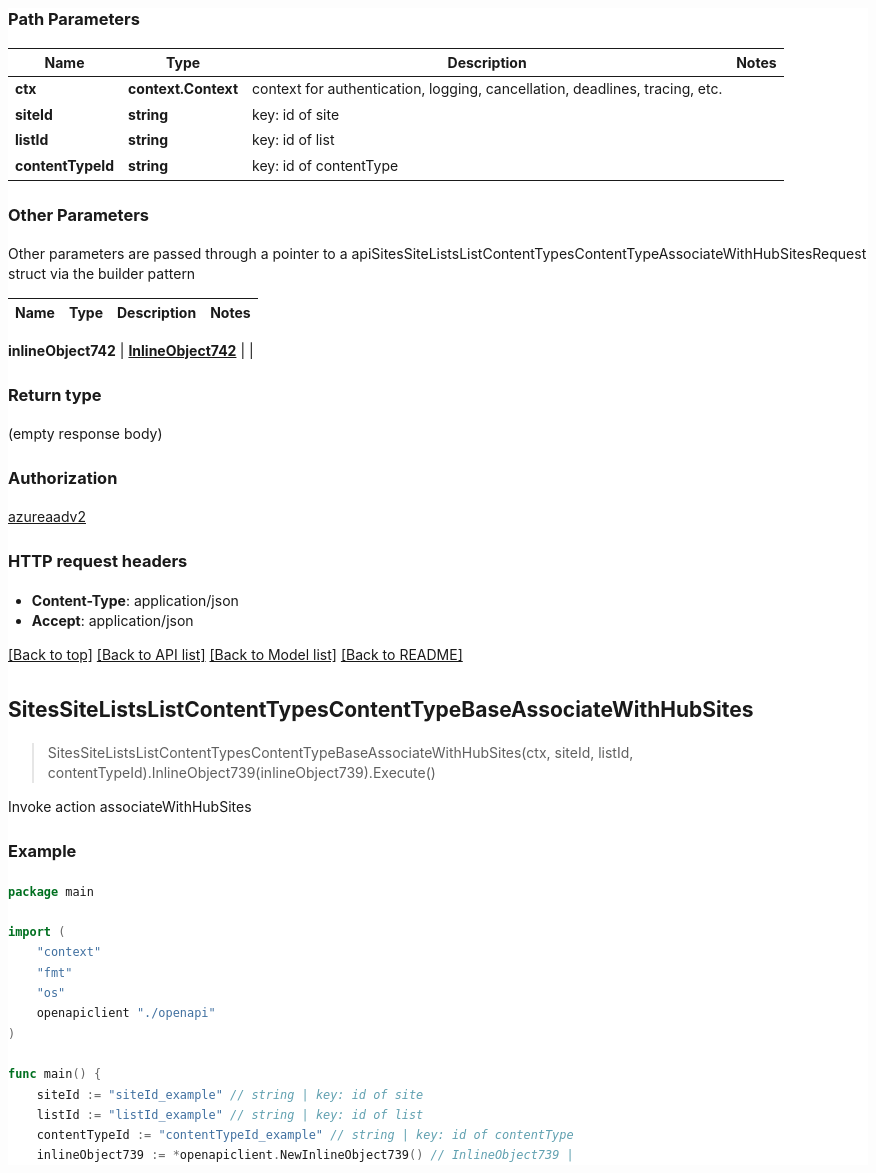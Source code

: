 ### Path Parameters


Name | Type | Description  | Notes
------------- | ------------- | ------------- | -------------
**ctx** | **context.Context** | context for authentication, logging, cancellation, deadlines, tracing, etc.
**siteId** | **string** | key: id of site | 
**listId** | **string** | key: id of list | 
**contentTypeId** | **string** | key: id of contentType | 

### Other Parameters

Other parameters are passed through a pointer to a apiSitesSiteListsListContentTypesContentTypeAssociateWithHubSitesRequest struct via the builder pattern


Name | Type | Description  | Notes
------------- | ------------- | ------------- | -------------



 **inlineObject742** | [**InlineObject742**](InlineObject742.md) |  | 

### Return type

 (empty response body)

### Authorization

[azureaadv2](../README.md#azureaadv2)

### HTTP request headers

- **Content-Type**: application/json
- **Accept**: application/json

[[Back to top]](#) [[Back to API list]](../README.md#documentation-for-api-endpoints)
[[Back to Model list]](../README.md#documentation-for-models)
[[Back to README]](../README.md)


## SitesSiteListsListContentTypesContentTypeBaseAssociateWithHubSites

> SitesSiteListsListContentTypesContentTypeBaseAssociateWithHubSites(ctx, siteId, listId, contentTypeId).InlineObject739(inlineObject739).Execute()

Invoke action associateWithHubSites

### Example

```go
package main

import (
    "context"
    "fmt"
    "os"
    openapiclient "./openapi"
)

func main() {
    siteId := "siteId_example" // string | key: id of site
    listId := "listId_example" // string | key: id of list
    contentTypeId := "contentTypeId_example" // string | key: id of contentType
    inlineObject739 := *openapiclient.NewInlineObject739() // InlineObject739 | 

```
